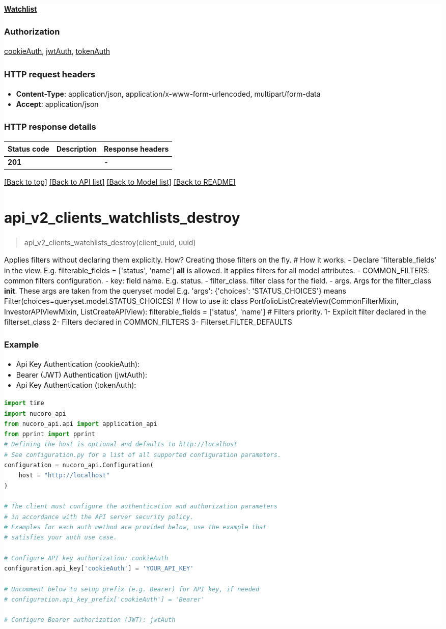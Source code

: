 [**Watchlist**](Watchlist.md)

### Authorization

[cookieAuth](../README.md#cookieAuth), [jwtAuth](../README.md#jwtAuth), [tokenAuth](../README.md#tokenAuth)

### HTTP request headers

 - **Content-Type**: application/json, application/x-www-form-urlencoded, multipart/form-data
 - **Accept**: application/json


### HTTP response details

| Status code | Description | Response headers |
|-------------|-------------|------------------|
**201** |  |  -  |

[[Back to top]](#) [[Back to API list]](../README.md#documentation-for-api-endpoints) [[Back to Model list]](../README.md#documentation-for-models) [[Back to README]](../README.md)

# **api_v2_clients_watchlists_destroy**
> api_v2_clients_watchlists_destroy(client_uuid, uuid)



Applies filters without declaring them explicitly. How? Creating those filters on the fly.  # How it works. - Declare 'filterable_fields' in the view.     E.g. filterable_fields = ['status', 'name']     __all__ is allowed. It applies filters for all model attributes.  - COMMON_FILTERS: common filters configuration.     - key: field name. E.g. status.     - filter_class. filter class for the field.     - args. Args for the filter_class __init__.  These args are taken from the queryset model         E.g. 'args': {'choices': 'STATUS_CHOICES'} means Filter(choices=queryset.model.STATUS_CHOICES)   # How to use it: class PortfolioListCreateView(CommonFilterMixin, InvestorAPIViewMixin, ListCreateAPIView):     filterable_fields = ['status', 'name']  # Filters priority. 1- Explicit filter declared in the filterset_class 2- Filters declared in COMMON_FILTERS 3- Filterset.FILTER_DEFAULTS

### Example

* Api Key Authentication (cookieAuth):
* Bearer (JWT) Authentication (jwtAuth):
* Api Key Authentication (tokenAuth):

```python
import time
import nucoro_api
from nucoro_api.api import application_api
from pprint import pprint
# Defining the host is optional and defaults to http://localhost
# See configuration.py for a list of all supported configuration parameters.
configuration = nucoro_api.Configuration(
    host = "http://localhost"
)

# The client must configure the authentication and authorization parameters
# in accordance with the API server security policy.
# Examples for each auth method are provided below, use the example that
# satisfies your auth use case.

# Configure API key authorization: cookieAuth
configuration.api_key['cookieAuth'] = 'YOUR_API_KEY'

# Uncomment below to setup prefix (e.g. Bearer) for API key, if needed
# configuration.api_key_prefix['cookieAuth'] = 'Bearer'

# Configure Bearer authorization (JWT): jwtAuth
```